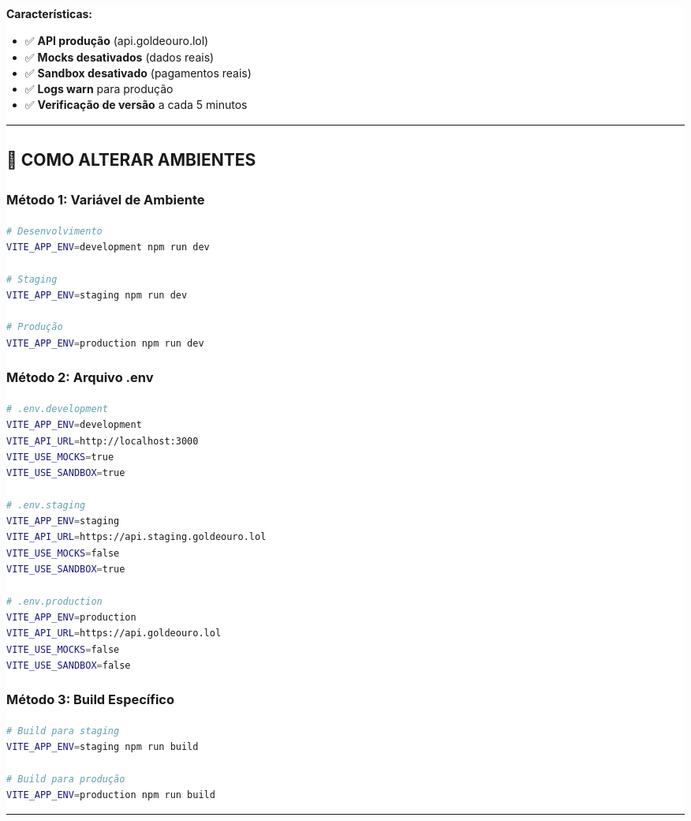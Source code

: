 **Características:**
- ✅ **API produção** (api.goldeouro.lol)
- ✅ **Mocks desativados** (dados reais)
- ✅ **Sandbox desativado** (pagamentos reais)
- ✅ **Logs warn** para produção
- ✅ **Verificação de versão** a cada 5 minutos

---

## 🔧 **COMO ALTERAR AMBIENTES**

### **Método 1: Variável de Ambiente**
```bash
# Desenvolvimento
VITE_APP_ENV=development npm run dev

# Staging
VITE_APP_ENV=staging npm run dev

# Produção
VITE_APP_ENV=production npm run dev
```

### **Método 2: Arquivo .env**
```bash
# .env.development
VITE_APP_ENV=development
VITE_API_URL=http://localhost:3000
VITE_USE_MOCKS=true
VITE_USE_SANDBOX=true

# .env.staging
VITE_APP_ENV=staging
VITE_API_URL=https://api.staging.goldeouro.lol
VITE_USE_MOCKS=false
VITE_USE_SANDBOX=true

# .env.production
VITE_APP_ENV=production
VITE_API_URL=https://api.goldeouro.lol
VITE_USE_MOCKS=false
VITE_USE_SANDBOX=false
```

### **Método 3: Build Específico**
```bash
# Build para staging
VITE_APP_ENV=staging npm run build

# Build para produção
VITE_APP_ENV=production npm run build
```

---